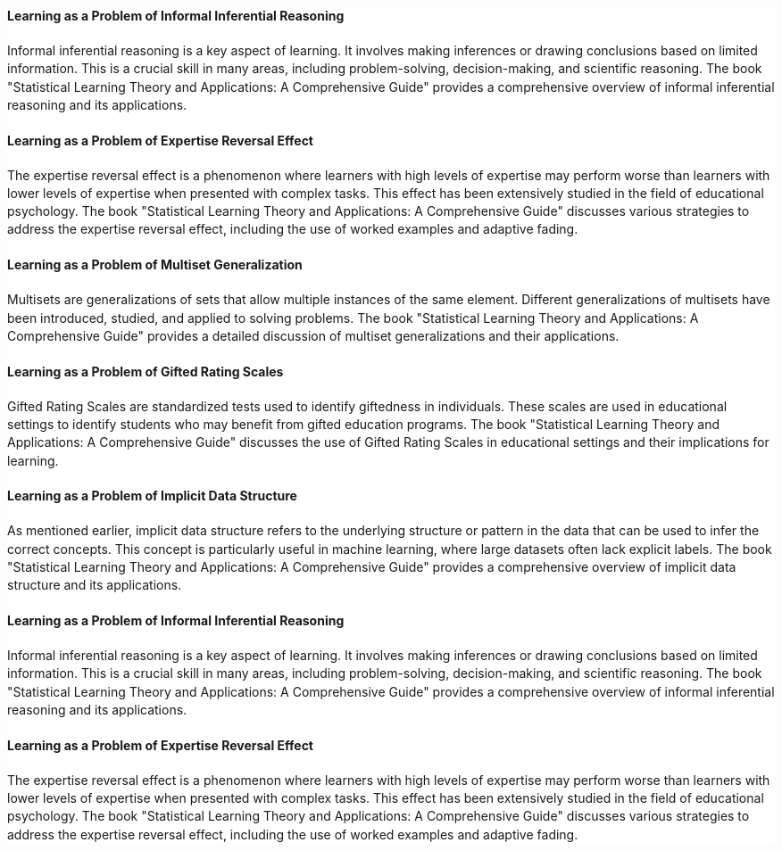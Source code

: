 #### Learning as a Problem of Informal Inferential Reasoning

Informal inferential reasoning is a key aspect of learning. It involves making inferences or drawing conclusions based on limited information. This is a crucial skill in many areas, including problem-solving, decision-making, and scientific reasoning. The book "Statistical Learning Theory and Applications: A Comprehensive Guide" provides a comprehensive overview of informal inferential reasoning and its applications.

#### Learning as a Problem of Expertise Reversal Effect

The expertise reversal effect is a phenomenon where learners with high levels of expertise may perform worse than learners with lower levels of expertise when presented with complex tasks. This effect has been extensively studied in the field of educational psychology. The book "Statistical Learning Theory and Applications: A Comprehensive Guide" discusses various strategies to address the expertise reversal effect, including the use of worked examples and adaptive fading.

#### Learning as a Problem of Multiset Generalization

Multisets are generalizations of sets that allow multiple instances of the same element. Different generalizations of multisets have been introduced, studied, and applied to solving problems. The book "Statistical Learning Theory and Applications: A Comprehensive Guide" provides a detailed discussion of multiset generalizations and their applications.

#### Learning as a Problem of Gifted Rating Scales

Gifted Rating Scales are standardized tests used to identify giftedness in individuals. These scales are used in educational settings to identify students who may benefit from gifted education programs. The book "Statistical Learning Theory and Applications: A Comprehensive Guide" discusses the use of Gifted Rating Scales in educational settings and their implications for learning.

#### Learning as a Problem of Implicit Data Structure

As mentioned earlier, implicit data structure refers to the underlying structure or pattern in the data that can be used to infer the correct concepts. This concept is particularly useful in machine learning, where large datasets often lack explicit labels. The book "Statistical Learning Theory and Applications: A Comprehensive Guide" provides a comprehensive overview of implicit data structure and its applications.

#### Learning as a Problem of Informal Inferential Reasoning

Informal inferential reasoning is a key aspect of learning. It involves making inferences or drawing conclusions based on limited information. This is a crucial skill in many areas, including problem-solving, decision-making, and scientific reasoning. The book "Statistical Learning Theory and Applications: A Comprehensive Guide" provides a comprehensive overview of informal inferential reasoning and its applications.

#### Learning as a Problem of Expertise Reversal Effect

The expertise reversal effect is a phenomenon where learners with high levels of expertise may perform worse than learners with lower levels of expertise when presented with complex tasks. This effect has been extensively studied in the field of educational psychology. The book "Statistical Learning Theory and Applications: A Comprehensive Guide" discusses various strategies to address the expertise reversal effect, including the use of worked examples and adaptive fading.
